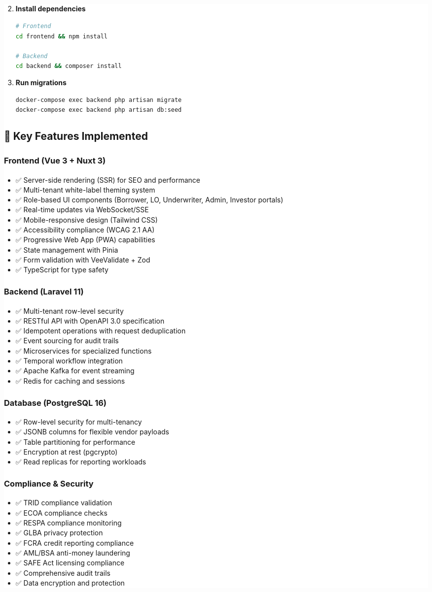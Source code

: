 2. **Install dependencies**
   ```bash
   # Frontend
   cd frontend && npm install

   # Backend
   cd backend && composer install
   ```

3. **Run migrations**
   ```bash
   docker-compose exec backend php artisan migrate
   docker-compose exec backend php artisan db:seed
   ```

## 🎯 Key Features Implemented

### Frontend (Vue 3 + Nuxt 3)
- ✅ Server-side rendering (SSR) for SEO and performance
- ✅ Multi-tenant white-label theming system
- ✅ Role-based UI components (Borrower, LO, Underwriter, Admin, Investor portals)
- ✅ Real-time updates via WebSocket/SSE
- ✅ Mobile-responsive design (Tailwind CSS)
- ✅ Accessibility compliance (WCAG 2.1 AA)
- ✅ Progressive Web App (PWA) capabilities
- ✅ State management with Pinia
- ✅ Form validation with VeeValidate + Zod
- ✅ TypeScript for type safety

### Backend (Laravel 11)
- ✅ Multi-tenant row-level security
- ✅ RESTful API with OpenAPI 3.0 specification
- ✅ Idempotent operations with request deduplication
- ✅ Event sourcing for audit trails
- ✅ Microservices for specialized functions
- ✅ Temporal workflow integration
- ✅ Apache Kafka for event streaming
- ✅ Redis for caching and sessions

### Database (PostgreSQL 16)
- ✅ Row-level security for multi-tenancy
- ✅ JSONB columns for flexible vendor payloads
- ✅ Table partitioning for performance
- ✅ Encryption at rest (pgcrypto)
- ✅ Read replicas for reporting workloads

### Compliance & Security
- ✅ TRID compliance validation
- ✅ ECOA compliance checks
- ✅ RESPA compliance monitoring
- ✅ GLBA privacy protection
- ✅ FCRA credit reporting compliance
- ✅ AML/BSA anti-money laundering
- ✅ SAFE Act licensing compliance
- ✅ Comprehensive audit trails
- ✅ Data encryption and protection
